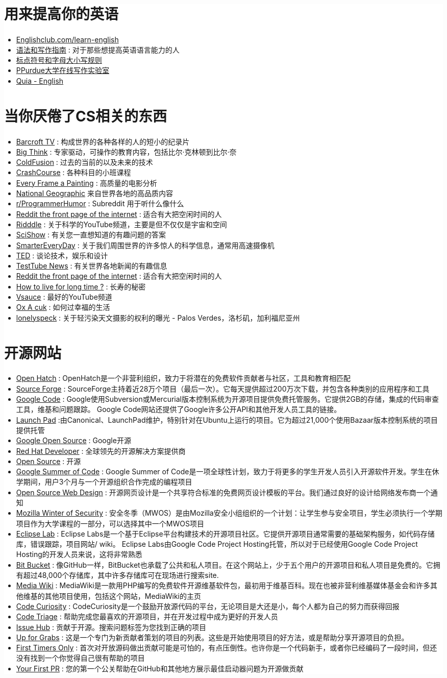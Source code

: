 <h1 id='for-improving-your-english'>用来提高你的英语</h1>

* [Englishclub.com/learn-english](https://www.englishclub.com/learn-english.htm)
* [语法和写作指南](http://grammar.ccc.commnet.edu/grammar/) : 对于那些想提高英语语言能力的人
* [标点符号和字母大小写规则](http://www.grammarbook.com/english_rules.asp)
* [PPurdue大学在线写作实验室](https://owl.english.purdue.edu)
* [Quia - English](https://www.quia.com/shared/english/)

<h1 id='when-you-get-bored-from-cs-related-stuff'>当你厌倦了CS相关的东西</h1>

* [Barcroft TV](https://www.youtube.com/user/barcroftmedia/featured) : 构成世界的各种各样的人的短小的纪录片
* [Big Think](https://www.youtube.com/user/bigthink/videos) : 专家驱动，可操作的教育内容，包括比尔·克林顿到比尔·奈
* [ColdFusion](https://www.youtube.com/user/coldfustion/videos) : 过去的当前的以及未来的技术
* [CrashCourse](https://www.youtube.com/user/crashcourse/videos) : 各种科目的小班课程
* [Every Frame a Painting](https://www.youtube.com/user/everyframeapainting/videos) : 高质量的电影分析
* [National Geographic](https://www.youtube.com/user/NationalGeographic/videos) 来自世界各地的高品质内容
* [r/ProgrammerHumor](https://www.reddit.com/r/ProgrammerHumor/) : Subreddit 用于听什么像什么
* [Reddit the front page of the internet](https://www.reddit.com) : 适合有大把空闲时间的人
* [Ridddle](https://www.youtube.com/user/VineMontanaTV/videos) : 关于科学的YouTube频道，主要是但不仅仅是宇宙和空间
* [SciShow](https://www.youtube.com/user/scishow/videos) : 有关您一直想知道的有趣问题的答案
* [SmarterEveryDay](https://www.youtube.com/user/destinws2/videos) : 关于我们周围世界的许多惊人的科学信息，通常用高速摄像机
* [TED](https://www.youtube.com/user/TEDtalksDirector/videos) : 谈论技术，娱乐和设计
* [TestTube News](https://www.youtube.com/user/TestTubeNetwork/videos) : 有关世界各地新闻的有趣信息
* [Reddit the front page of the internet](https://www.reddit.com) : 适合有大把空闲时间的人
* [How to live for long time ?](http://www.bbc.com/future/story/20170601-the-secret-to-a-long-and-healthy-life-eat-less) : 长寿的秘密
* [Vsauce](https://www.youtube.com/user/Vsauce/videos) : 最好的YouTube频道
* [Ox A cuk](http://www.ox.ac.uk/research/research-in-conversation/how-live-happy-life/dr-bronwyn-tarr#) : 如何过幸福的生活
* [lonelyspeck](https://www.lonelyspeck.com/the-milky-way-in-los-angeles-light-pollution/) : 关于轻污染天文摄影的权利的曝光 - Palos Verdes，洛杉矶，加利福尼亚州

<h1 id='open-source-websites'>开源网站</h1>

* [Open Hatch](https://openhatch.org) : OpenHatch是一个非营利组织，致力于将潜在的免费软件贡献者与社区，工具和教育相匹配 
* [Source Forge](sourceforge.net) : SourceForge主持着近28万个项目（最后一次）。它每天提供超过200万次下载，并包含各种类别的应用程序和工具
* [Google Code](code.google.com/projecthosting) : Google使用Subversion或Mercurial版本控制系统为开源项目提供免费托管服务。它提供2GB的存储，集成的代码审查工具，维基和问题跟踪。 Google Code网站还提供了Google许多公开API和其他开发人员工具的链接。
* [Launch Pad](launchpad.net) :由Canonical、LaunchPad维护，特别针对在Ubuntu上运行的项目。它为超过21,000个使用Bazaar版本控制系统的项目提供托管
* [Google Open Source](opensource.google.com) : Google开源
* [Red Hat Developer](developer.redhat.com) : 全球领先的开源解决方案提供商
* [Open Source](opensource.com) : 开源
* [Google Summer of Code](https://summerofcode.withgoogle.com) : Google Summer of Code是一项全球性计划，致力于将更多的学生开发人员引入开源软件开发。学生在休学期间，用户3个月与一个开源组织合作完成的编程项目
* [Open Source Web Design](http://www.oswd.org) : 开源网页设计是一个共享符合标准的免费网页设计模板的平台。我们通过良好的设计给网络发布商一个通知
* [Mozilla Winter of Security](https://wiki.mozilla.org/Security/Automation/Winter_Of_Security_2016) : 安全冬季（MWOS）是由Mozilla安全小组组织的一个计划：让学生参与安全项目，学生必须执行一个学期项目作为大学课程的一部分，可以选择其中一个MWOS项目
* [Eclipse Lab](http://www.eclipse.org/org/foundation/eclipselabs/faq.php) : Eclipse Labs是一个基于Eclipse平台构建技术的开源项目社区。它提供开源项目通常需要的基础架构服务，如代码存储库，错误跟踪，项目网站/ wiki。 Eclipse Labs由Google Code Project Hosting托管，所以对于已经使用Google Code Project Hosting的开发人员来说，这将非常熟悉
* [Bit Bucket](https://bitbucket.org) : 像GitHub一样，BitBucket也承载了公共和私人项目。在这个网站上，少于五个用户的开源项目和私人项目是免费的。它拥有超过48,000个存储库，其中许多存储库可在现场进行搜索site.
* [Media Wiki](https://www.mediawiki.org/wiki/MediaWiki) : MediaWiki是一款用PHP编写的免费软件开源维基软件包，最初用于维基百科。现在也被非营利维基媒体基金会和许多其他维基的其他项目使用，包括这个网站，MediaWiki的主页
* [Code Curiosity](https://codecuriosity.org) : CodeCuriosity是一个鼓励开放源代码的平台，无论项目是大还是小，每个人都为自己的努力而获得回报
* [Code Triage](https://www.codetriage.com) : 帮助完成您最喜欢的开源项目，并在开发过程中成为更好的开发人员
* [Issue Hub](http://issuehub.io) : 贡献于开源。搜索问题标签为您找到正确的项目
* [Up for Grabs](http://up-for-grabs.net) : 这是一个专门为新贡献者策划的项目的列表。这些是开始使用项目的好方法，或是帮助分享开源项目的负担。
* [First Timers Only](http://www.firsttimersonly.com) : 首次对开放源码做出贡献可能是可怕的，有点压倒性。也许你是一个代码新手，或者你已经编码了一段时间，但还没有找到一个你觉得自己很有帮助的项目
* [Your First PR](http://yourfirstpr.github.io) : 您的第一个公关帮助在GitHub和其他地方展示最佳启动器问题为开源做贡献
